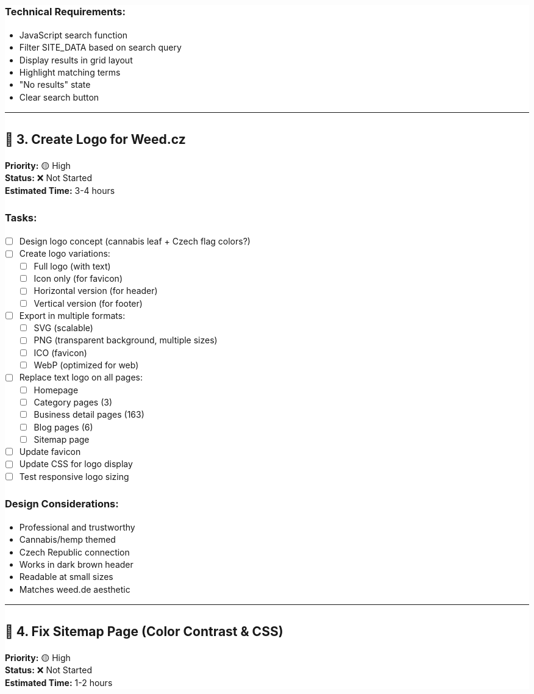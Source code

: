 ### Technical Requirements:
- JavaScript search function
- Filter SITE_DATA based on search query
- Display results in grid layout
- Highlight matching terms
- "No results" state
- Clear search button

---

## 🎨 3. Create Logo for Weed.cz
**Priority:** 🟡 High  
**Status:** ❌ Not Started  
**Estimated Time:** 3-4 hours

### Tasks:
- [ ] Design logo concept (cannabis leaf + Czech flag colors?)
- [ ] Create logo variations:
  - [ ] Full logo (with text)
  - [ ] Icon only (for favicon)
  - [ ] Horizontal version (for header)
  - [ ] Vertical version (for footer)
- [ ] Export in multiple formats:
  - [ ] SVG (scalable)
  - [ ] PNG (transparent background, multiple sizes)
  - [ ] ICO (favicon)
  - [ ] WebP (optimized for web)
- [ ] Replace text logo on all pages:
  - [ ] Homepage
  - [ ] Category pages (3)
  - [ ] Business detail pages (163)
  - [ ] Blog pages (6)
  - [ ] Sitemap page
- [ ] Update favicon
- [ ] Update CSS for logo display
- [ ] Test responsive logo sizing

### Design Considerations:
- Professional and trustworthy
- Cannabis/hemp themed
- Czech Republic connection
- Works in dark brown header
- Readable at small sizes
- Matches weed.de aesthetic

---

## 🎨 4. Fix Sitemap Page (Color Contrast & CSS)
**Priority:** 🟡 High  
**Status:** ❌ Not Started  
**Estimated Time:** 1-2 hours
